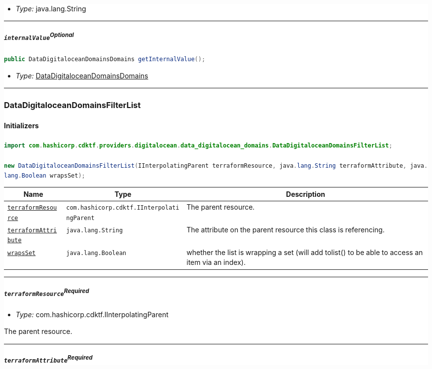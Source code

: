 - *Type:* java.lang.String

---

##### `internalValue`<sup>Optional</sup> <a name="internalValue" id="@cdktf/provider-digitalocean.dataDigitaloceanDomains.DataDigitaloceanDomainsDomainsOutputReference.property.internalValue"></a>

```java
public DataDigitaloceanDomainsDomains getInternalValue();
```

- *Type:* <a href="#@cdktf/provider-digitalocean.dataDigitaloceanDomains.DataDigitaloceanDomainsDomains">DataDigitaloceanDomainsDomains</a>

---


### DataDigitaloceanDomainsFilterList <a name="DataDigitaloceanDomainsFilterList" id="@cdktf/provider-digitalocean.dataDigitaloceanDomains.DataDigitaloceanDomainsFilterList"></a>

#### Initializers <a name="Initializers" id="@cdktf/provider-digitalocean.dataDigitaloceanDomains.DataDigitaloceanDomainsFilterList.Initializer"></a>

```java
import com.hashicorp.cdktf.providers.digitalocean.data_digitalocean_domains.DataDigitaloceanDomainsFilterList;

new DataDigitaloceanDomainsFilterList(IInterpolatingParent terraformResource, java.lang.String terraformAttribute, java.lang.Boolean wrapsSet);
```

| **Name** | **Type** | **Description** |
| --- | --- | --- |
| <code><a href="#@cdktf/provider-digitalocean.dataDigitaloceanDomains.DataDigitaloceanDomainsFilterList.Initializer.parameter.terraformResource">terraformResource</a></code> | <code>com.hashicorp.cdktf.IInterpolatingParent</code> | The parent resource. |
| <code><a href="#@cdktf/provider-digitalocean.dataDigitaloceanDomains.DataDigitaloceanDomainsFilterList.Initializer.parameter.terraformAttribute">terraformAttribute</a></code> | <code>java.lang.String</code> | The attribute on the parent resource this class is referencing. |
| <code><a href="#@cdktf/provider-digitalocean.dataDigitaloceanDomains.DataDigitaloceanDomainsFilterList.Initializer.parameter.wrapsSet">wrapsSet</a></code> | <code>java.lang.Boolean</code> | whether the list is wrapping a set (will add tolist() to be able to access an item via an index). |

---

##### `terraformResource`<sup>Required</sup> <a name="terraformResource" id="@cdktf/provider-digitalocean.dataDigitaloceanDomains.DataDigitaloceanDomainsFilterList.Initializer.parameter.terraformResource"></a>

- *Type:* com.hashicorp.cdktf.IInterpolatingParent

The parent resource.

---

##### `terraformAttribute`<sup>Required</sup> <a name="terraformAttribute" id="@cdktf/provider-digitalocean.dataDigitaloceanDomains.DataDigitaloceanDomainsFilterList.Initializer.parameter.terraformAttribute"></a>
